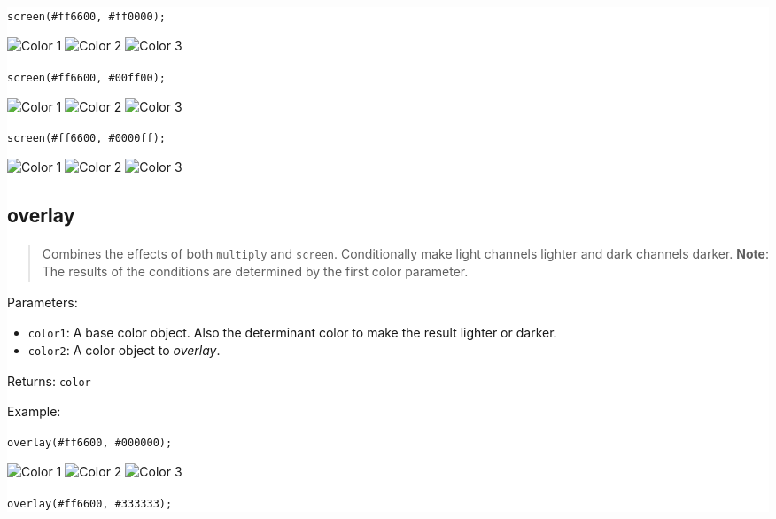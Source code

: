 ```less
screen(#ff6600, #ff0000);
```

![Color 1](holder.js/100x40/#ff6600:#ffffff/text:ff6600)
![Color 2](holder.js/100x40/#ff0000:#ffffff/text:ff0000)
![Color 3](holder.js/100x40/#ff6600:#ffffff/text:ff6600)

```less
screen(#ff6600, #00ff00);
```

![Color 1](holder.js/100x40/#ff6600:#ffffff/text:ff6600)
![Color 2](holder.js/100x40/#999999:#ffffff/text:999999)
![Color 3](holder.js/100x40/#ffff00:#ffffff/text:ffff00)

```less
screen(#ff6600, #0000ff);
```

![Color 1](holder.js/100x40/#ff6600:#ffffff/text:ff6600)
![Color 2](holder.js/100x40/#999999:#ffffff/text:999999)
![Color 3](holder.js/100x40/#ff66ff:#000000/text:ff66ff)


## overlay

> Combines the effects of both `multiply` and `screen`. Conditionally make light channels lighter and dark channels darker. **Note**: The results of the conditions are determined by the first color parameter.

Parameters:

* `color1`: A base color object. Also the determinant color to make the result lighter or darker.
* `color2`: A color object to _overlay_.

Returns: `color`

Example:

```less
overlay(#ff6600, #000000);
```

![Color 1](holder.js/100x40/#ff6600:#ffffff/text:ff6600)
![Color 2](holder.js/100x40/#000000:#ffffff/text:000000)
![Color 3](holder.js/100x40/#ff0000:#ffffff/text:ff0000)

```less
overlay(#ff6600, #333333);
```
